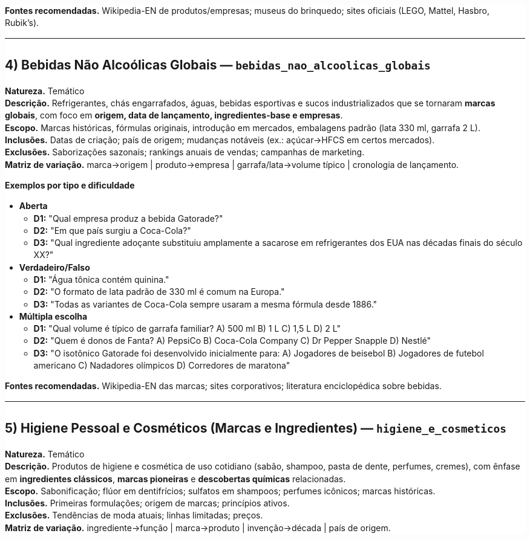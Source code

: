 **Fontes recomendadas.** Wikipedia-EN de produtos/empresas; museus do brinquedo; sites oficiais (LEGO, Mattel, Hasbro, Rubik’s).  

---

## 4) Bebidas Não Alcoólicas Globais — `bebidas_nao_alcoolicas_globais`

**Natureza.** Temático  
**Descrição.** Refrigerantes, chás engarrafados, águas, bebidas esportivas e sucos industrializados que se tornaram **marcas globais**, com foco em **origem, data de lançamento, ingredientes-base e empresas**.  
**Escopo.** Marcas históricas, fórmulas originais, introdução em mercados, embalagens padrão (lata 330 ml, garrafa 2 L).  
**Inclusões.** Datas de criação; país de origem; mudanças notáveis (ex.: açúcar→HFCS em certos mercados).  
**Exclusões.** Saborizações sazonais; rankings anuais de vendas; campanhas de marketing.  
**Matriz de variação.** marca→origem | produto→empresa | garrafa/lata→volume típico | cronologia de lançamento.

**Exemplos por tipo e dificuldade**  
- **Aberta**  
  - **D1:** "Qual empresa produz a bebida Gatorade?"  
  - **D2:** "Em que país surgiu a Coca-Cola?"  
  - **D3:** "Qual ingrediente adoçante substituiu amplamente a sacarose em refrigerantes dos EUA nas décadas finais do século XX?"  
- **Verdadeiro/Falso**  
  - **D1:** "Água tônica contém quinina."  
  - **D2:** "O formato de lata padrão de 330 ml é comum na Europa."  
  - **D3:** "Todas as variantes de Coca-Cola sempre usaram a mesma fórmula desde 1886."  
- **Múltipla escolha**  
  - **D1:** "Qual volume é típico de garrafa familiar? A) 500 ml B) 1 L C) 1,5 L D) 2 L"  
  - **D2:** "Quem é donos de Fanta? A) PepsiCo B) Coca-Cola Company C) Dr Pepper Snapple D) Nestlé"  
  - **D3:** "O isotônico Gatorade foi desenvolvido inicialmente para: A) Jogadores de beisebol B) Jogadores de futebol americano C) Nadadores olímpicos D) Corredores de maratona"

**Fontes recomendadas.** Wikipedia-EN das marcas; sites corporativos; literatura enciclopédica sobre bebidas.

---

## 5) Higiene Pessoal e Cosméticos (Marcas e Ingredientes) — `higiene_e_cosmeticos`

**Natureza.** Temático  
**Descrição.** Produtos de higiene e cosmética de uso cotidiano (sabão, shampoo, pasta de dente, perfumes, cremes), com ênfase em **ingredientes clássicos**, **marcas pioneiras** e **descobertas químicas** relacionadas.  
**Escopo.** Sabonificação; flúor em dentifrícios; sulfatos em shampoos; perfumes icônicos; marcas históricas.  
**Inclusões.** Primeiras formulações; origem de marcas; princípios ativos.  
**Exclusões.** Tendências de moda atuais; linhas limitadas; preços.  
**Matriz de variação.** ingrediente→função | marca→produto | invenção→década | país de origem.
